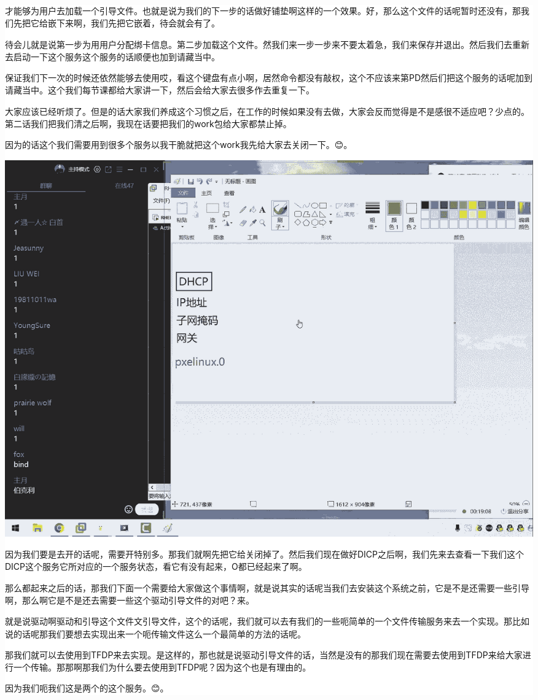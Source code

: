 
才能够为用户去加载一个引导文件。也就是说为我们的下一步的话做好铺垫啊这样的一个效果。好，那么这个文件的话呢暂时还没有，那我们先把它给嵌下来啊，我们先把它嵌着，待会就会有了。

待会儿就是说第一步为用用户分配绑卡信息。第二步加载这个文件。然我们来一步一步来不要太着急，我们来保存并退出。然后我们去重新去启动一下这个服务这个服务的话顺便也加到请藏当中。

保证我们下一次的时候还依然能够去使用哎，看这个键盘有点小啊，居然命令都没有敲权，这个不应该来第PD然后们把这个服务的话呢加到请藏当中。这个我们每节课都给大家讲一下，然后会给大家去很多作去重复一下。

大家应该已经听烦了。但是的话大家我们养成这个习惯之后，在工作的时候如果没有去做，大家会反而觉得是不是感很不适应吧？少点的。第二话我们把我们清之后啊，我现在话要把我们的work包给大家都禁止掉。

因为的话这个我们需要用到很多个服务以我干脆就把这个work我先给大家去关闭一下。😊。

![](img/1288ed6dae38dd7017a3068edab1487a_30.png)

因为我们要是去开的话呢，需要开特别多。那我们就啊先把它给关闭掉了。然后我们现在做好DICP之后啊，我们先来去查看一下我们这个DICP这个服务它所对应的一个服务状态，看它有没有起来，O都已经起来了啊。

那么都起来之后的话，那我们下面一个需要给大家做这个事情啊，就是说其实的话呢当我们去安装这个系统之前，它是不是还需要一些引导啊，那么啊它是不是还去需要一些这个驱动引导文件的对吧？来。

就是说驱动啊驱动和引导这个文件文引导文件，这个的话呢，我们就可以去有我们的一些呃简单的一个文件传输服务来去一个实现。那比如说的话呢那我们要想去实现出来一个呃传输文件这么一个最简单的方法的话呢。

那我们就可以去使用到TFDP来去实现。是这样的，那也就是说驱动引导文件的话，当然是没有的那我们现在需要去使用到TFDP来给大家进行一个传输。那那啊那我们为什么要去使用到TFDP呢？因为这个也是有理由的。

因为我们呃我们这是两个的这个服务。😊。
